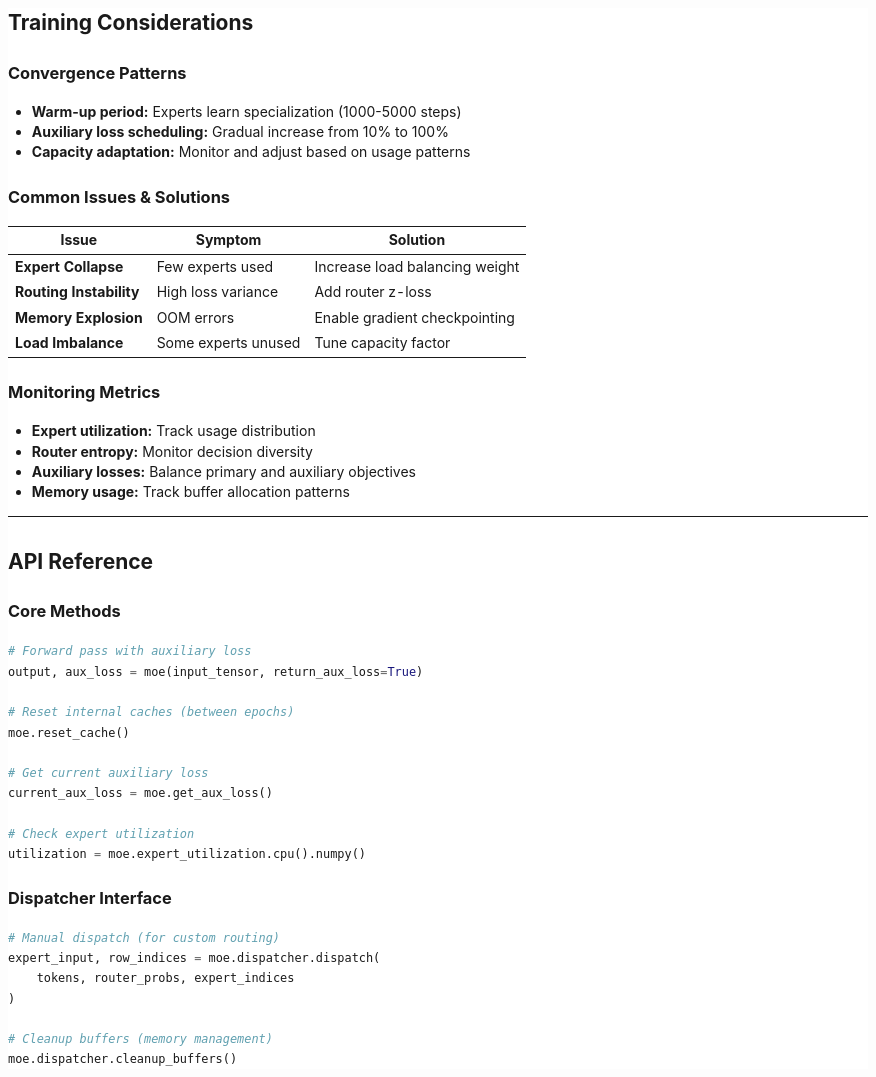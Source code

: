 
## Training Considerations

### Convergence Patterns
- **Warm-up period:** Experts learn specialization (1000-5000 steps)
- **Auxiliary loss scheduling:** Gradual increase from 10% to 100%
- **Capacity adaptation:** Monitor and adjust based on usage patterns

### Common Issues & Solutions

| Issue | Symptom | Solution |
|-------|---------|----------|
| **Expert Collapse** | Few experts used | Increase load balancing weight |
| **Routing Instability** | High loss variance | Add router z-loss |
| **Memory Explosion** | OOM errors | Enable gradient checkpointing |
| **Load Imbalance** | Some experts unused | Tune capacity factor |

### Monitoring Metrics
- **Expert utilization:** Track usage distribution
- **Router entropy:** Monitor decision diversity
- **Auxiliary losses:** Balance primary and auxiliary objectives
- **Memory usage:** Track buffer allocation patterns

---

## API Reference

### Core Methods

```python
# Forward pass with auxiliary loss
output, aux_loss = moe(input_tensor, return_aux_loss=True)

# Reset internal caches (between epochs)
moe.reset_cache()

# Get current auxiliary loss
current_aux_loss = moe.get_aux_loss()

# Check expert utilization
utilization = moe.expert_utilization.cpu().numpy()
```

### Dispatcher Interface

```python
# Manual dispatch (for custom routing)
expert_input, row_indices = moe.dispatcher.dispatch(
    tokens, router_probs, expert_indices
)

# Cleanup buffers (memory management)
moe.dispatcher.cleanup_buffers()
```
